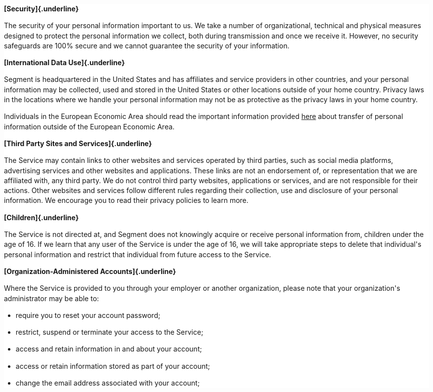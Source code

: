 **[Security]{.underline}**

The security of your personal information important to us. We take a
number of organizational, technical and physical measures designed to
protect the personal information we collect, both during transmission
and once we receive it. However, no security safeguards are 100% secure
and we cannot guarantee the security of your information.

**[International Data Use]{.underline}**

Segment is headquartered in the United States and has affiliates and
service providers in other countries, and your personal information may
be collected, used and stored in the United States or other locations
outside of your home country. Privacy laws in the locations where we
handle your personal information may not be as protective as the privacy
laws in your home country.

Individuals in the European Economic Area should read the important
information
provided [here](https://segment.com/docs/legal/privacy/#Cross-Border-Data-Transfer) about
transfer of personal information outside of the European Economic Area.

**[Third Party Sites and Services]{.underline}**

The Service may contain links to other websites and services operated by
third parties, such as social media platforms, advertising services and
other websites and applications. These links are not an endorsement of,
or representation that we are affiliated with, any third party. We do
not control third party websites, applications or services, and are not
responsible for their actions. Other websites and services follow
different rules regarding their collection, use and disclosure of your
personal information. We encourage you to read their privacy policies to
learn more.

**[Children]{.underline}**

The Service is not directed at, and Segment does not knowingly acquire
or receive personal information from, children under the age of 16. If
we learn that any user of the Service is under the age of 16, we will
take appropriate steps to delete that individual's personal information
and restrict that individual from future access to the Service.

**[Organization-Administered Accounts]{.underline}**

Where the Service is provided to you through your employer or another
organization, please note that your organization's administrator may be
able to:

-   require you to reset your account password;

-   restrict, suspend or terminate your access to the Service;

-   access and retain information in and about your account;

-   access or retain information stored as part of your account;

-   change the email address associated with your account;
